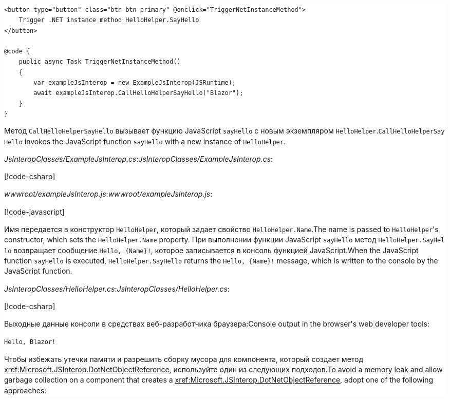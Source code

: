 ```razor
<button type="button" class="btn btn-primary" @onclick="TriggerNetInstanceMethod">
    Trigger .NET instance method HelloHelper.SayHello
</button>

@code {
    public async Task TriggerNetInstanceMethod()
    {
        var exampleJsInterop = new ExampleJsInterop(JSRuntime);
        await exampleJsInterop.CallHelloHelperSayHello("Blazor");
    }
}
```

<span data-ttu-id="9e8f7-144">Метод `CallHelloHelperSayHello` вызывает функцию JavaScript `sayHello` с новым экземпляром `HelloHelper`.</span><span class="sxs-lookup"><span data-stu-id="9e8f7-144">`CallHelloHelperSayHello` invokes the JavaScript function `sayHello` with a new instance of `HelloHelper`.</span></span>

<span data-ttu-id="9e8f7-145">*JsInteropClasses/ExampleJsInterop.cs*:</span><span class="sxs-lookup"><span data-stu-id="9e8f7-145">*JsInteropClasses/ExampleJsInterop.cs*:</span></span>

[!code-csharp[](./common/samples/3.x/BlazorWebAssemblySample/JsInteropClasses/ExampleJsInterop.cs?name=snippet1&highlight=11-18)]

<span data-ttu-id="9e8f7-146">*wwwroot/exampleJsInterop.js*:</span><span class="sxs-lookup"><span data-stu-id="9e8f7-146">*wwwroot/exampleJsInterop.js*:</span></span>

[!code-javascript[](./common/samples/3.x/BlazorWebAssemblySample/wwwroot/exampleJsInterop.js?highlight=15-18)]

<span data-ttu-id="9e8f7-147">Имя передается в конструктор `HelloHelper`, который задает свойство `HelloHelper.Name`.</span><span class="sxs-lookup"><span data-stu-id="9e8f7-147">The name is passed to `HelloHelper`'s constructor, which sets the `HelloHelper.Name` property.</span></span> <span data-ttu-id="9e8f7-148">При выполнении функции JavaScript `sayHello` метод `HelloHelper.SayHello` возвращает сообщение `Hello, {Name}!`, которое записывается в консоль функцией JavaScript.</span><span class="sxs-lookup"><span data-stu-id="9e8f7-148">When the JavaScript function `sayHello` is executed, `HelloHelper.SayHello` returns the `Hello, {Name}!` message, which is written to the console by the JavaScript function.</span></span>

<span data-ttu-id="9e8f7-149">*JsInteropClasses/HelloHelper.cs*:</span><span class="sxs-lookup"><span data-stu-id="9e8f7-149">*JsInteropClasses/HelloHelper.cs*:</span></span>

[!code-csharp[](./common/samples/3.x/BlazorWebAssemblySample/JsInteropClasses/HelloHelper.cs?name=snippet1&highlight=5,10-11)]

<span data-ttu-id="9e8f7-150">Выходные данные консоли в средствах веб-разработчика браузера:</span><span class="sxs-lookup"><span data-stu-id="9e8f7-150">Console output in the browser's web developer tools:</span></span>

```console
Hello, Blazor!
```

<span data-ttu-id="9e8f7-151">Чтобы избежать утечки памяти и разрешить сборку мусора для компонента, который создает метод <xref:Microsoft.JSInterop.DotNetObjectReference>, используйте один из следующих подходов.</span><span class="sxs-lookup"><span data-stu-id="9e8f7-151">To avoid a memory leak and allow garbage collection on a component that creates a <xref:Microsoft.JSInterop.DotNetObjectReference>, adopt one of the following approaches:</span></span>
